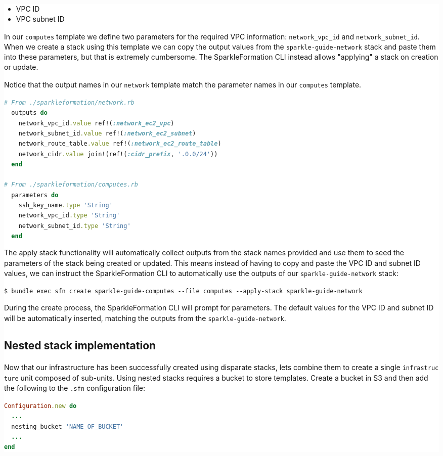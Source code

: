 * VPC ID
* VPC subnet ID

In our `computes` template we define two parameters for the required
VPC information: `network_vpc_id` and `network_subnet_id`. When we
create a stack using this template we can copy the output values from the
`sparkle-guide-network` stack and paste them into these parameters, but
that is extremely cumbersome. The SparkleFormation CLI instead allows
"applying" a stack on creation or update.

Notice that the output names in our `network` template match the parameter
names in our `computes` template.

~~~ruby
# From ./sparkleformation/network.rb
  outputs do
    network_vpc_id.value ref!(:network_ec2_vpc)
    network_subnet_id.value ref!(:network_ec2_subnet)
    network_route_table.value ref!(:network_ec2_route_table)
    network_cidr.value join!(ref!(:cidr_prefix, '.0.0/24'))
  end

# From ./sparkleformation/computes.rb
  parameters do
    ssh_key_name.type 'String'
    network_vpc_id.type 'String'
    network_subnet_id.type 'String'
  end
~~~

The apply stack functionality will automatically collect outputs from
the stack names provided and use them to seed the parameters of the
stack being created or updated. This means instead of having to copy
and paste the VPC ID and subnet ID values, we can instruct the SparkleFormation
CLI to automatically use the outputs of our `sparkle-guide-network` stack:

~~~
$ bundle exec sfn create sparkle-guide-computes --file computes --apply-stack sparkle-guide-network
~~~

During the create process, the SparkleFormation CLI will prompt for parameters. The
default values for the VPC ID and subnet ID will be automatically inserted, matching
the outputs from the `sparkle-guide-network`.

## Nested stack implementation

Now that our infrastructure has been successfully created using disparate stacks, lets
combine them to create a single `infrastructure` unit composed of sub-units. Using
nested stacks requires a bucket to store templates. Create a bucket in S3 and then
add the following to the `.sfn` configuration file:

~~~ruby
Configuration.new do
  ...
  nesting_bucket 'NAME_OF_BUCKET'
  ...
end
~~~
